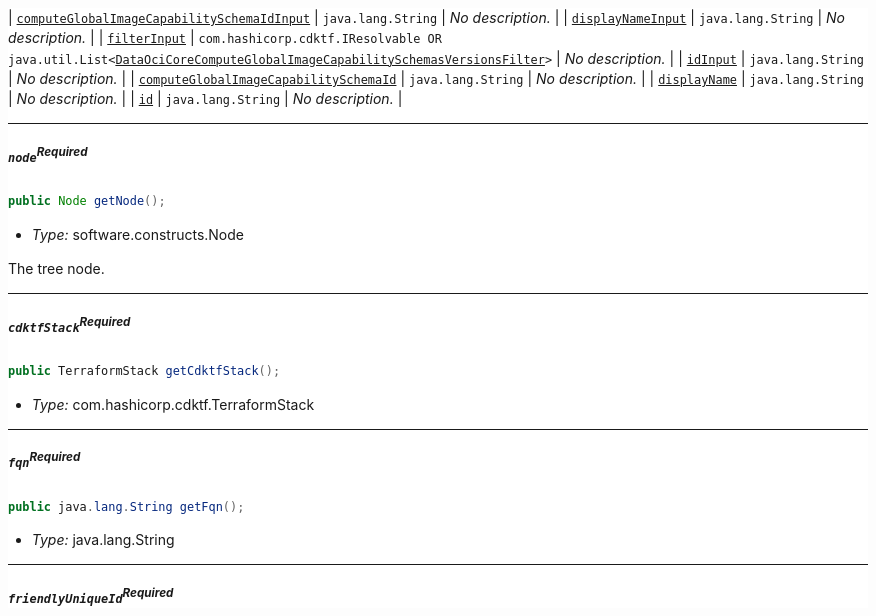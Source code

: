 | <code><a href="#rhizo-co-terraform-provider-oci.dataOciCoreComputeGlobalImageCapabilitySchemasVersions.DataOciCoreComputeGlobalImageCapabilitySchemasVersions.property.computeGlobalImageCapabilitySchemaIdInput">computeGlobalImageCapabilitySchemaIdInput</a></code> | <code>java.lang.String</code> | *No description.* |
| <code><a href="#rhizo-co-terraform-provider-oci.dataOciCoreComputeGlobalImageCapabilitySchemasVersions.DataOciCoreComputeGlobalImageCapabilitySchemasVersions.property.displayNameInput">displayNameInput</a></code> | <code>java.lang.String</code> | *No description.* |
| <code><a href="#rhizo-co-terraform-provider-oci.dataOciCoreComputeGlobalImageCapabilitySchemasVersions.DataOciCoreComputeGlobalImageCapabilitySchemasVersions.property.filterInput">filterInput</a></code> | <code>com.hashicorp.cdktf.IResolvable OR java.util.List<<a href="#rhizo-co-terraform-provider-oci.dataOciCoreComputeGlobalImageCapabilitySchemasVersions.DataOciCoreComputeGlobalImageCapabilitySchemasVersionsFilter">DataOciCoreComputeGlobalImageCapabilitySchemasVersionsFilter</a>></code> | *No description.* |
| <code><a href="#rhizo-co-terraform-provider-oci.dataOciCoreComputeGlobalImageCapabilitySchemasVersions.DataOciCoreComputeGlobalImageCapabilitySchemasVersions.property.idInput">idInput</a></code> | <code>java.lang.String</code> | *No description.* |
| <code><a href="#rhizo-co-terraform-provider-oci.dataOciCoreComputeGlobalImageCapabilitySchemasVersions.DataOciCoreComputeGlobalImageCapabilitySchemasVersions.property.computeGlobalImageCapabilitySchemaId">computeGlobalImageCapabilitySchemaId</a></code> | <code>java.lang.String</code> | *No description.* |
| <code><a href="#rhizo-co-terraform-provider-oci.dataOciCoreComputeGlobalImageCapabilitySchemasVersions.DataOciCoreComputeGlobalImageCapabilitySchemasVersions.property.displayName">displayName</a></code> | <code>java.lang.String</code> | *No description.* |
| <code><a href="#rhizo-co-terraform-provider-oci.dataOciCoreComputeGlobalImageCapabilitySchemasVersions.DataOciCoreComputeGlobalImageCapabilitySchemasVersions.property.id">id</a></code> | <code>java.lang.String</code> | *No description.* |

---

##### `node`<sup>Required</sup> <a name="node" id="rhizo-co-terraform-provider-oci.dataOciCoreComputeGlobalImageCapabilitySchemasVersions.DataOciCoreComputeGlobalImageCapabilitySchemasVersions.property.node"></a>

```java
public Node getNode();
```

- *Type:* software.constructs.Node

The tree node.

---

##### `cdktfStack`<sup>Required</sup> <a name="cdktfStack" id="rhizo-co-terraform-provider-oci.dataOciCoreComputeGlobalImageCapabilitySchemasVersions.DataOciCoreComputeGlobalImageCapabilitySchemasVersions.property.cdktfStack"></a>

```java
public TerraformStack getCdktfStack();
```

- *Type:* com.hashicorp.cdktf.TerraformStack

---

##### `fqn`<sup>Required</sup> <a name="fqn" id="rhizo-co-terraform-provider-oci.dataOciCoreComputeGlobalImageCapabilitySchemasVersions.DataOciCoreComputeGlobalImageCapabilitySchemasVersions.property.fqn"></a>

```java
public java.lang.String getFqn();
```

- *Type:* java.lang.String

---

##### `friendlyUniqueId`<sup>Required</sup> <a name="friendlyUniqueId" id="rhizo-co-terraform-provider-oci.dataOciCoreComputeGlobalImageCapabilitySchemasVersions.DataOciCoreComputeGlobalImageCapabilitySchemasVersions.property.friendlyUniqueId"></a>
